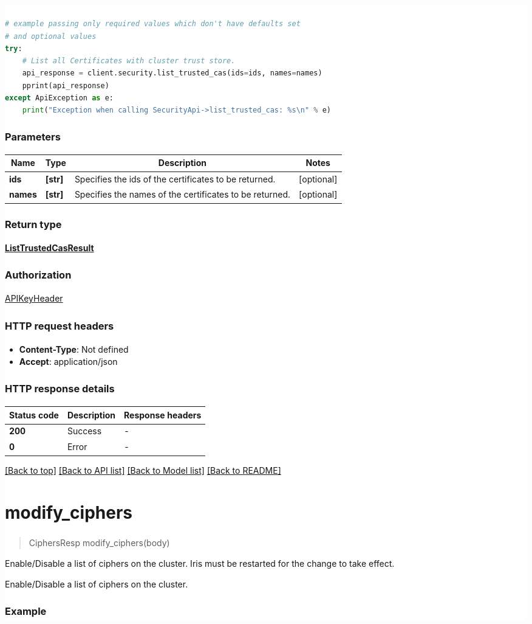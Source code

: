 ```python

# example passing only required values which don't have defaults set
# and optional values
try:
	# List all Certificates with cluster trust store.
	api_response = client.security.list_trusted_cas(ids=ids, names=names)
	pprint(api_response)
except ApiException as e:
	print("Exception when calling SecurityApi->list_trusted_cas: %s\n" % e)
```


### Parameters

Name | Type | Description  | Notes
------------- | ------------- | ------------- | -------------
 **ids** | **[str]**| Specifies the ids of the certificates to be returned. | [optional]
 **names** | **[str]**| Specifies the names of the certificates to be returned. | [optional]

### Return type

[**ListTrustedCasResult**](ListTrustedCasResult.md)

### Authorization

[APIKeyHeader](../README.md#APIKeyHeader)

### HTTP request headers

 - **Content-Type**: Not defined
 - **Accept**: application/json


### HTTP response details
| Status code | Description | Response headers |
|-------------|-------------|------------------|
**200** | Success |  -  |
**0** | Error |  -  |

[[Back to top]](#) [[Back to API list]](../README.md#documentation-for-api-endpoints) [[Back to Model list]](../README.md#documentation-for-models) [[Back to README]](../README.md)

# **modify_ciphers**
> CiphersResp modify_ciphers(body)

Enable/Disable a list of ciphers on the cluster. Iris must be restarted for the change to take effect.

Enable/Disable a list of ciphers on the cluster.

### Example
